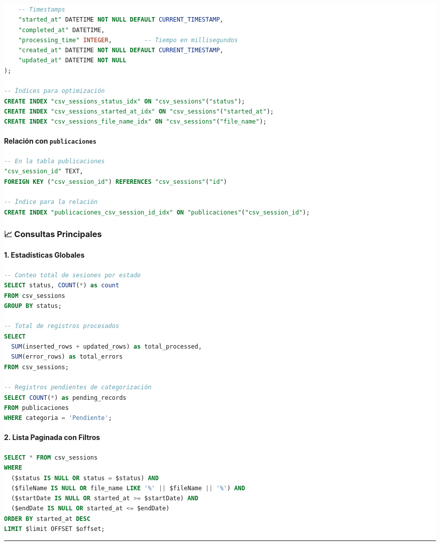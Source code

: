 ```sql
    -- Timestamps
    "started_at" DATETIME NOT NULL DEFAULT CURRENT_TIMESTAMP,
    "completed_at" DATETIME,
    "processing_time" INTEGER,         -- Tiempo en millisegundos
    "created_at" DATETIME NOT NULL DEFAULT CURRENT_TIMESTAMP,
    "updated_at" DATETIME NOT NULL
);

-- Índices para optimización
CREATE INDEX "csv_sessions_status_idx" ON "csv_sessions"("status");
CREATE INDEX "csv_sessions_started_at_idx" ON "csv_sessions"("started_at");
CREATE INDEX "csv_sessions_file_name_idx" ON "csv_sessions"("file_name");
```

#### Relación con `publicaciones`
```sql
-- En la tabla publicaciones
"csv_session_id" TEXT,
FOREIGN KEY ("csv_session_id") REFERENCES "csv_sessions"("id")

-- Índice para la relación
CREATE INDEX "publicaciones_csv_session_id_idx" ON "publicaciones"("csv_session_id");
```

### 📈 Consultas Principales

#### 1. **Estadísticas Globales**
```sql
-- Conteo total de sesiones por estado
SELECT status, COUNT(*) as count 
FROM csv_sessions 
GROUP BY status;

-- Total de registros procesados
SELECT 
  SUM(inserted_rows + updated_rows) as total_processed,
  SUM(error_rows) as total_errors
FROM csv_sessions;

-- Registros pendientes de categorización
SELECT COUNT(*) as pending_records 
FROM publicaciones 
WHERE categoria = 'Pendiente';
```

#### 2. **Lista Paginada con Filtros**
```sql
SELECT * FROM csv_sessions 
WHERE 
  ($status IS NULL OR status = $status) AND
  ($fileName IS NULL OR file_name LIKE '%' || $fileName || '%') AND
  ($startDate IS NULL OR started_at >= $startDate) AND
  ($endDate IS NULL OR started_at <= $endDate)
ORDER BY started_at DESC 
LIMIT $limit OFFSET $offset;
```

---